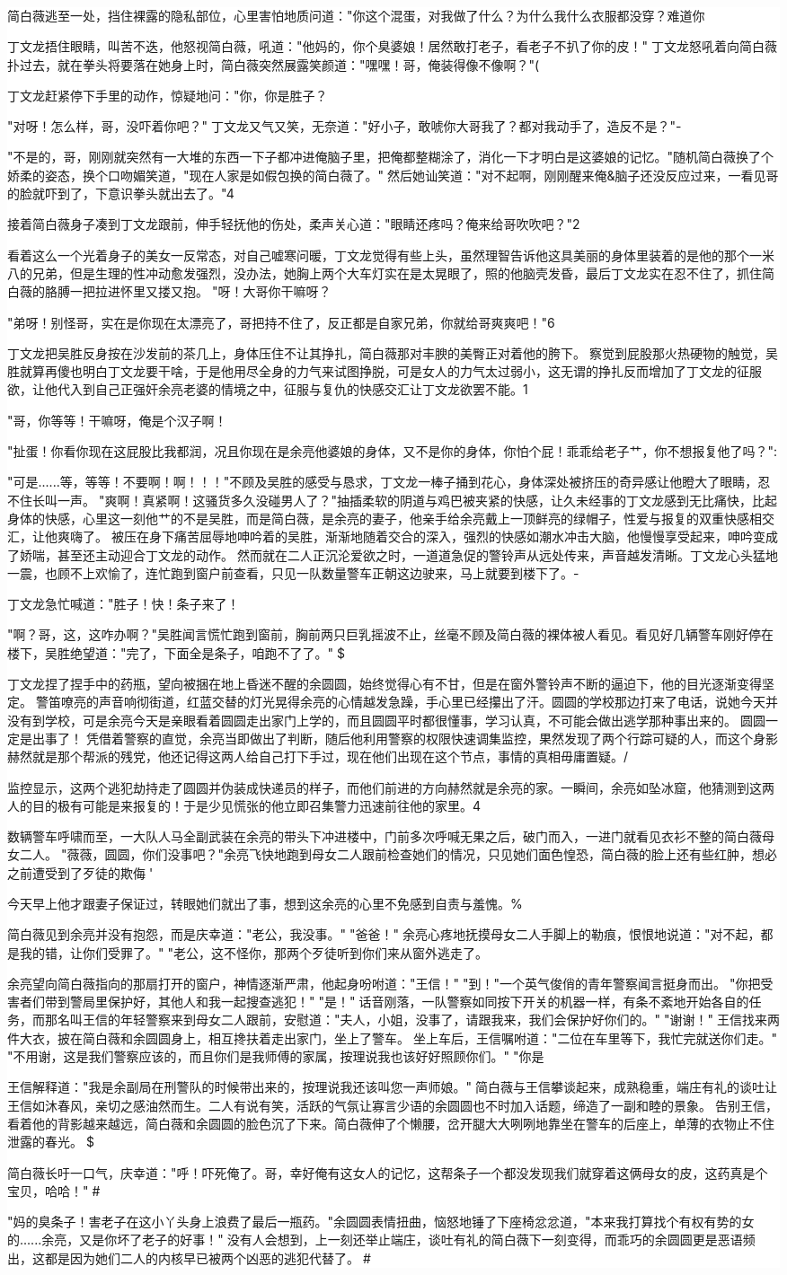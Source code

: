 简白薇逃至一处，挡住裸露的隐私部位，心里害怕地质问道："你这个混蛋，对我做了什么？为什么我什么衣服都没穿？难道你

丁文龙捂住眼睛，叫苦不迭，他怒视简白薇，吼道："他妈的，你个臭婆娘！居然敢打老子，看老子不扒了你的皮！" 丁文龙怒吼着向简白薇扑过去，就在拳头将要落在她身上时，简白薇突然展露笑颜道："嘿嘿！哥，俺装得像不像啊？"(

丁文龙赶紧停下手里的动作，惊疑地问："你，你是胜子？

"对呀！怎么样，哥，没吓着你吧？" 丁文龙又气又笑，无奈道："好小子，敢唬你大哥我了？都对我动手了，造反不是？"-

"不是的，哥，刚刚就突然有一大堆的东西一下子都冲进俺脑子里，把俺都整糊涂了，消化一下才明白是这婆娘的记忆。"随机简白薇换了个娇柔的姿态，换个口吻媚笑道，"现在人家是如假包换的简白薇了。" 然后她讪笑道："对不起啊，刚刚醒来俺&脑子还没反应过来，一看见哥的脸就吓到了，下意识拳头就出去了。"4

接着简白薇身子凑到丁文龙跟前，伸手轻抚他的伤处，柔声关心道："眼睛还疼吗？俺来给哥吹吹吧？"2

看着这么一个光着身子的美女一反常态，对自己嘘寒问暖，丁文龙觉得有些上头，虽然理智告诉他这具美丽的身体里装着的是他的那个一米八的兄弟，但是生理的性冲动愈发强烈，没办法，她胸上两个大车灯实在是太晃眼了，照的他脑壳发昏，最后丁文龙实在忍不住了，抓住简白薇的胳膊一把拉进怀里又搂又抱。 "呀！大哥你干嘛呀？

"弟呀！别怪哥，实在是你现在太漂亮了，哥把持不住了，反正都是自家兄弟，你就给哥爽爽吧！"6

丁文龙把吴胜反身按在沙发前的茶几上，身体压住不让其挣扎，简白薇那对丰腴的美臀正对着他的胯下。 察觉到屁股那火热硬物的触觉，吴胜就算再傻也明白丁文龙要干啥，于是他用尽全身的力气来试图挣脱，可是女人的力气太过弱小，这无谓的挣扎反而增加了丁文龙的征服欲，让他代入到自己正强奸余亮老婆的情境之中，征服与复仇的快感交汇让丁文龙欲罢不能。1

"哥，你等等！干嘛呀，俺是个汉子啊！

"扯蛋！你看你现在这屁股比我都润，况且你现在是余亮他婆娘的身体，又不是你的身体，你怕个屁！乖乖给老子艹，你不想报复他了吗？":

"可是......等，等等！不要啊！啊！！！"不顾及吴胜的感受与恳求，丁文龙一棒子捅到花心，身体深处被挤压的奇异感让他瞪大了眼睛，忍不住长叫一声。 "爽啊！真紧啊！这骚货多久没碰男人了？"抽插柔软的阴道与鸡巴被夹紧的快感，让久未经事的丁文龙感到无比痛快，比起身体的快感，心里这一刻他艹的不是吴胜，而是简白薇，是余亮的妻子，他亲手给余亮戴上一顶鲜亮的绿帽子，性爱与报复的双重快感相交汇，让他爽嗨了。 被压在身下痛苦屈辱地呻吟着的吴胜，渐渐地随着交合的深入，强烈的快感如潮水冲击大脑，他慢慢享受起来，呻吟变成了娇喘，甚至还主动迎合丁文龙的动作。 然而就在二人正沉沦爱欲之时，一道道急促的警铃声从远处传来，声音越发清晰。丁文龙心头猛地一震，也顾不上欢愉了，连忙跑到窗户前查看，只见一队数量警车正朝这边驶来，马上就要到楼下了。-

丁文龙急忙喊道："胜子！快！条子来了！

"啊？哥，这，这咋办啊？"吴胜闻言慌忙跑到窗前，胸前两只巨乳摇波不止，丝毫不顾及简白薇的裸体被人看见。看见好几辆警车刚好停在楼下，吴胜绝望道："完了，下面全是条子，咱跑不了了。" $

丁文龙捏了捏手中的药瓶，望向被捆在地上昏迷不醒的余圆圆，始终觉得心有不甘，但是在窗外警铃声不断的逼迫下，他的目光逐渐变得坚定。 警笛嘹亮的声音响彻街道，红蓝交替的灯光晃得余亮的心情越发急躁，手心里已经攥出了汗。圆圆的学校那边打来了电话，说她今天并没有到学校，可是余亮今天是亲眼看着圆圆走出家门上学的，而且圆圆平时都很懂事，学习认真，不可能会做出逃学那种事出来的。 圆圆一定是出事了！ 凭借着警察的直觉，余亮当即做出了判断，随后他利用警察的权限快速调集监控，果然发现了两个行踪可疑的人，而这个身影赫然就是那个帮派的残党，他还记得这两人给自己打下手过，现在他们出现在这个节点，事情的真相毋庸置疑。/

监控显示，这两个逃犯劫持走了圆圆并伪装成快递员的样子，而他们前进的方向赫然就是余亮的家。一瞬间，余亮如坠冰窟，他猜测到这两人的目的极有可能是来报复的！于是少见慌张的他立即召集警力迅速前往他的家里。4

数辆警车呼啸而至，一大队人马全副武装在余亮的带头下冲进楼中，门前多次呼喊无果之后，破门而入，一进门就看见衣衫不整的简白薇母女二人。 "薇薇，圆圆，你们没事吧？"余亮飞快地跑到母女二人跟前检查她们的情况，只见她们面色惶恐，简白薇的脸上还有些红肿，想必之前遭受到了歹徒的欺侮 '

今天早上他才跟妻子保证过，转眼她们就出了事，想到这余亮的心里不免感到自责与羞愧。%

简白薇见到余亮并没有抱怨，而是庆幸道："老公，我没事。" "爸爸！" 余亮心疼地抚摸母女二人手脚上的勒痕，恨恨地说道："对不起，都是我的错，让你们受罪了。" "老公，这不怪你，那两个歹徒听到你们来从窗外逃走了。

余亮望向简白薇指向的那扇打开的窗户，神情逐渐严肃，他起身吩咐道："王信！" "到！"一个英气俊俏的青年警察闻言挺身而出。 "你把受害者们带到警局里保护好，其他人和我一起搜查逃犯！" "是！" 话音刚落，一队警察如同按下开关的机器一样，有条不紊地开始各自的任务，而那名叫王信的年轻警察来到母女二人跟前，安慰道："夫人，小姐，没事了，请跟我来，我们会保护好你们的。" "谢谢！" 王信找来两件大衣，披在简白薇和余圆圆身上，相互搀扶着走出家门，坐上了警车。 坐上车后，王信嘱咐道："二位在车里等下，我忙完就送你们走。" "不用谢，这是我们警察应该的，而且你们是我师傅的家属，按理说我也该好好照顾你们。" "你是

王信解释道："我是余副局在刑警队的时候带出来的，按理说我还该叫您一声师娘。" 简白薇与王信攀谈起来，成熟稳重，端庄有礼的谈吐让王信如沐春风，亲切之感油然而生。二人有说有笑，活跃的气氛让寡言少语的余圆圆也不时加入话题，缔造了一副和睦的景象。 告别王信，看着他的背影越来越远，简白薇和余圆圆的脸色沉了下来。简白薇伸了个懒腰，岔开腿大大咧咧地靠坐在警车的后座上，单薄的衣物止不住泄露的春光。 $

简白薇长吁一口气，庆幸道："呼！吓死俺了。哥，幸好俺有这女人的记忆，这帮条子一个都没发现我们就穿着这俩母女的皮，这药真是个宝贝，哈哈！" #

"妈的臭条子！害老子在这小丫头身上浪费了最后一瓶药。"余圆圆表情扭曲，恼怒地锤了下座椅忿忿道，"本来我打算找个有权有势的女的......余亮，又是你坏了老子的好事！" 没有人会想到，上一刻还举止端庄，谈吐有礼的简白薇下一刻变得，而乖巧的余圆圆更是恶语频出，这都是因为她们二人的内核早已被两个凶恶的逃犯代替了。 #
